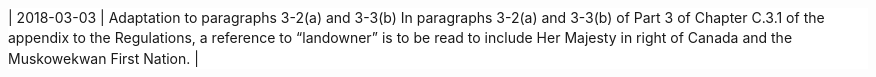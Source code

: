 | 2018-03-03 | Adaptation to paragraphs 3-2(a) and 3-3(b) In paragraphs 3-2(a) and 3-3(b) of Part 3 of Chapter C.3.1 of the appendix to the Regulations, a reference to “landowner” is to be read to include Her Majesty in right of Canada and the Muskowekwan First Nation.
|